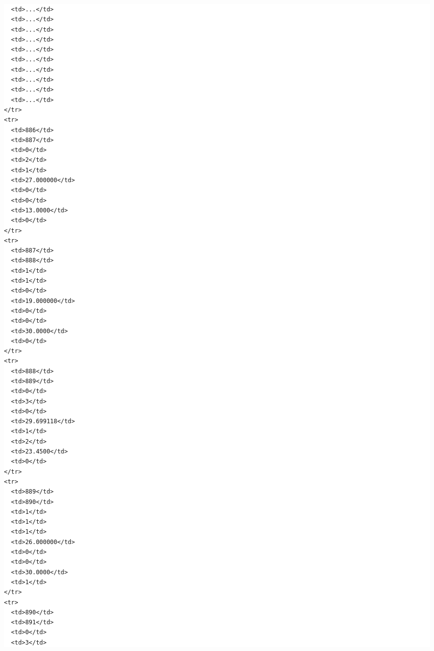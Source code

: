       <td>...</td>
      <td>...</td>
      <td>...</td>
      <td>...</td>
      <td>...</td>
      <td>...</td>
      <td>...</td>
      <td>...</td>
      <td>...</td>
      <td>...</td>
    </tr>
    <tr>
      <td>886</td>
      <td>887</td>
      <td>0</td>
      <td>2</td>
      <td>1</td>
      <td>27.000000</td>
      <td>0</td>
      <td>0</td>
      <td>13.0000</td>
      <td>0</td>
    </tr>
    <tr>
      <td>887</td>
      <td>888</td>
      <td>1</td>
      <td>1</td>
      <td>0</td>
      <td>19.000000</td>
      <td>0</td>
      <td>0</td>
      <td>30.0000</td>
      <td>0</td>
    </tr>
    <tr>
      <td>888</td>
      <td>889</td>
      <td>0</td>
      <td>3</td>
      <td>0</td>
      <td>29.699118</td>
      <td>1</td>
      <td>2</td>
      <td>23.4500</td>
      <td>0</td>
    </tr>
    <tr>
      <td>889</td>
      <td>890</td>
      <td>1</td>
      <td>1</td>
      <td>1</td>
      <td>26.000000</td>
      <td>0</td>
      <td>0</td>
      <td>30.0000</td>
      <td>1</td>
    </tr>
    <tr>
      <td>890</td>
      <td>891</td>
      <td>0</td>
      <td>3</td>